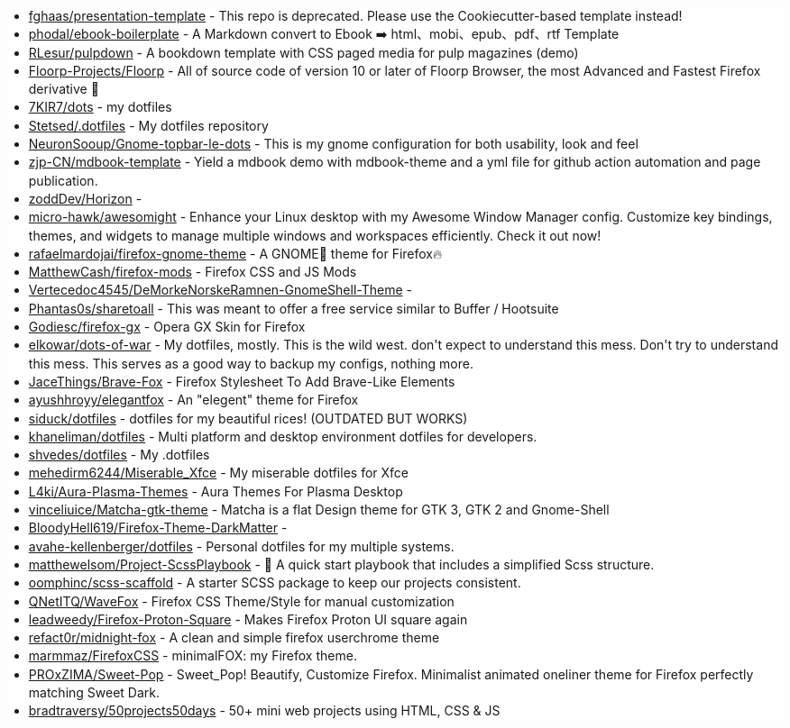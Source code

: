 - [fghaas/presentation-template](https://github.com/fghaas/presentation-template) - This repo is deprecated. Please use the Cookiecutter-based template instead!
- [phodal/ebook-boilerplate](https://github.com/phodal/ebook-boilerplate) - A Markdown convert to Ebook :arrow_right: html、mobi、epub、pdf、rtf Template
- [RLesur/pulpdown](https://github.com/RLesur/pulpdown) - A bookdown template with CSS paged media for pulp magazines (demo)
- [Floorp-Projects/Floorp](https://github.com/Floorp-Projects/Floorp) - All of source code of version 10 or later of Floorp Browser, the most Advanced and Fastest Firefox derivative 🦊
- [7KIR7/dots](https://github.com/7KIR7/dots) - my dotfiles
- [Stetsed/.dotfiles](https://github.com/Stetsed/.dotfiles) - My dotfiles repository
- [NeuronSooup/Gnome-topbar-le-dots](https://github.com/NeuronSooup/Gnome-topbar-le-dots) - This is my gnome configuration for both usability, look and feel
- [zjp-CN/mdbook-template](https://github.com/zjp-CN/mdbook-template) - Yield a mdbook demo with mdbook-theme and a yml file for github action automation and page publication.
- [zoddDev/Horizon](https://github.com/zoddDev/Horizon) - 
- [micro-hawk/awesomight](https://github.com/micro-hawk/awesomight) - Enhance your Linux desktop with my Awesome Window Manager config. Customize key bindings, themes, and widgets to manage multiple windows and workspaces efficiently. Check it out now!
- [rafaelmardojai/firefox-gnome-theme](https://github.com/rafaelmardojai/firefox-gnome-theme) - A GNOME👣 theme for Firefox🔥
- [MatthewCash/firefox-mods](https://github.com/MatthewCash/firefox-mods) - Firefox CSS and JS Mods
- [Vertecedoc4545/DeMorkeNorskeRamnen-GnomeShell-Theme](https://github.com/Vertecedoc4545/DeMorkeNorskeRamnen-GnomeShell-Theme) - 
- [Phantas0s/sharetoall](https://github.com/Phantas0s/sharetoall) - This was meant to offer a free service similar to Buffer / Hootsuite
- [Godiesc/firefox-gx](https://github.com/Godiesc/firefox-gx) - Opera GX Skin for Firefox
- [elkowar/dots-of-war](https://github.com/elkowar/dots-of-war) - My dotfiles, mostly. This is the wild west. don't expect to understand this mess. Don't try to understand this mess. This serves as a good way to backup my configs, nothing more.
- [JaceThings/Brave-Fox](https://github.com/JaceThings/Brave-Fox) - Firefox Stylesheet To Add Brave-Like Elements
- [ayushhroyy/elegantfox](https://github.com/ayushhroyy/elegantfox) - An "elegent" theme for Firefox
- [siduck/dotfiles](https://github.com/siduck/dotfiles) - dotfiles for my beautiful rices! (OUTDATED BUT WORKS)
- [khaneliman/dotfiles](https://github.com/khaneliman/dotfiles) - Multi platform and desktop environment dotfiles for developers.
- [shvedes/dotfiles](https://github.com/shvedes/dotfiles) - My .dotfiles
- [mehedirm6244/Miserable_Xfce](https://github.com/mehedirm6244/Miserable_Xfce) - My miserable dotfiles for Xfce
- [L4ki/Aura-Plasma-Themes](https://github.com/L4ki/Aura-Plasma-Themes) - Aura Themes For Plasma Desktop
- [vinceliuice/Matcha-gtk-theme](https://github.com/vinceliuice/Matcha-gtk-theme) - Matcha is a flat Design theme for GTK 3, GTK 2 and Gnome-Shell
- [BloodyHell619/Firefox-Theme-DarkMatter](https://github.com/BloodyHell619/Firefox-Theme-DarkMatter) - 
- [avahe-kellenberger/dotfiles](https://github.com/avahe-kellenberger/dotfiles) - Personal dotfiles for my multiple systems.
- [matthewelsom/Project-ScssPlaybook](https://github.com/matthewelsom/Project-ScssPlaybook) - 📕 A quick start playbook that includes a simplified Scss structure.
- [oomphinc/scss-scaffold](https://github.com/oomphinc/scss-scaffold) - A starter SCSS package to keep our projects consistent.
- [QNetITQ/WaveFox](https://github.com/QNetITQ/WaveFox) - Firefox CSS Theme/Style for manual customization
- [leadweedy/Firefox-Proton-Square](https://github.com/leadweedy/Firefox-Proton-Square) - Makes Firefox Proton UI square again
- [refact0r/midnight-fox](https://github.com/refact0r/midnight-fox) - A clean and simple firefox userchrome theme
- [marmmaz/FirefoxCSS](https://github.com/marmmaz/FirefoxCSS) - minimalFOX: my Firefox theme.
- [PROxZIMA/Sweet-Pop](https://github.com/PROxZIMA/Sweet-Pop) - Sweet_Pop! Beautify, Customize Firefox. Minimalist animated oneliner theme for Firefox perfectly matching Sweet Dark.
- [bradtraversy/50projects50days](https://github.com/bradtraversy/50projects50days) - 50+ mini web projects using HTML, CSS & JS